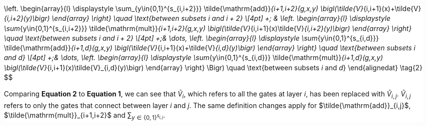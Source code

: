 \left.
  \begin{array}{l}
    \displaystyle
    \sum_{y\in\{0,1\}^{s_{i,i+2}}}
      \tilde{\mathrm{add}}_{i+1,i+2}(g,x,y)
      \bigl(\tilde{V}_{i,i+1}(x)+\tilde{V}_{i,i+2}(y)\bigr)
  \end{array}
\right\}
\quad \text{between subsets $i$ and $i+2$}
\\[4pt]
+\; &
\left.
  \begin{array}{l}
    \displaystyle
    \sum_{y\in\{0,1\}^{s_{i,i+2}}}
      \tilde{\mathrm{mult}}_{i+1,i+2}(g,x,y)
      \bigl(\tilde{V}_{i,i+1}(x)\tilde{V}_{i,i+2}(y)\bigr)
  \end{array}
\right\}
\quad \text{between subsets $i$ and $i+2$}
\\[4pt]
+\;&
\dots\,
\left.
  \begin{array}{l}
    \displaystyle
    \sum_{y\in\{0,1\}^{s_{i,d}}}
      \tilde{\mathrm{add}}_{i+1,d}(g,x,y)
      \bigl(\tilde{V}_{i,i+1}(x)+\tilde{V}_{i,d}(y)\bigr)
  \end{array}
\right\}
\quad \text{between subsets $i$ and $d$}
\\[4pt]
+\;&
\dots\,
\left.
  \begin{array}{l}
    \displaystyle
    \sum_{y\in\{0,1\}^{s_{i,d}}}
      \tilde{\mathrm{mult}}_{i+1,d}(g,x,y)
      \bigl(\tilde{V}_{i,i+1}(x)\tilde{V}_{i,d}(y)\bigr)
  \end{array}
\right\}
\Bigr)
\quad \text{between subsets $i$ and $d$}
\end{alignedat}
\tag{2}
$$

Comparing **Equation 2** to **Equation 1**, we can see that $\tilde{V}_i$, which refers to all the gates at layer $i$, has been replaced with $\tilde{V}_{i,j}$. $\tilde{V}_{i,j}$ refers to only the gates that connect between layer $i$ and $j$. The same definition changes apply for $\tilde{\mathrm{add}}_{i,j}$, $\tilde{\mathrm{mult}}_{i+1,i+2}$ and $\sum_{y\in\{0,1\}^{s_{i,j}}}$.


[^1]: [Delegating Computation: Interactive Proofs for Muggles](https://www.microsoft.com/en-us/research/wp-content/uploads/2016/12/2008-DelegatingComputation.pdf) by Goldwasser et al. (2008)
[^2]: [Doubly Efficient Interactive Proofs for General Arithmetic Circuits with Linear Prover Time (a.k.a. Virgo++)](https://eprint.iacr.org/2020/1247.pdf) by Zhang et al., (2021)
[^3]: [Libra: Succinct Zero-Knowledge Proofs with Optimal Prover Computation](https://eprint.iacr.org/2019/317.pdf) by Xie et al. (2019)